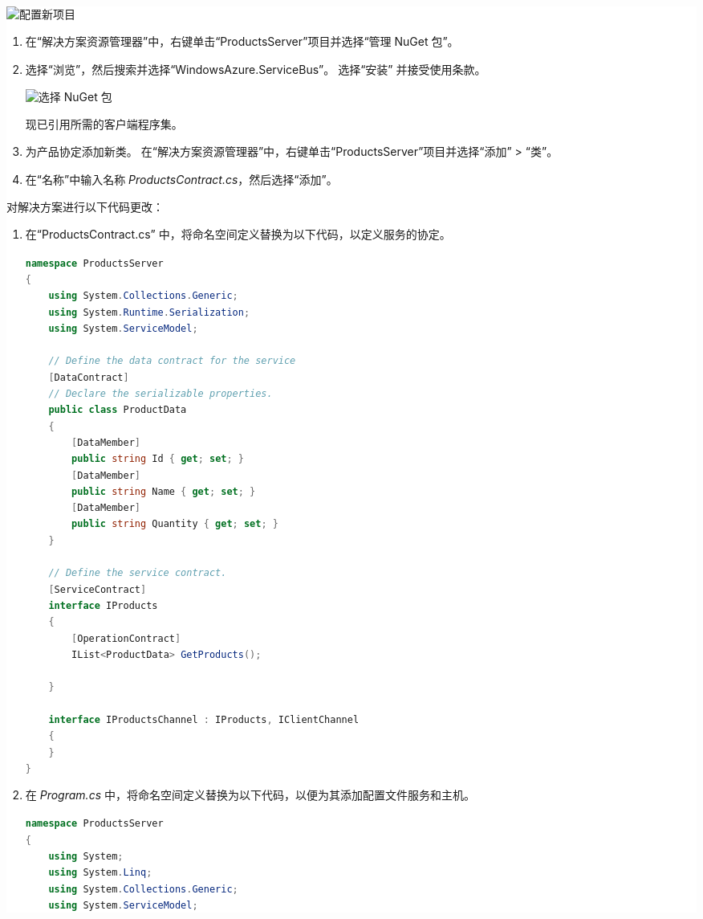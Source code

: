    ![配置新项目][11]

1. 在“解决方案资源管理器”中，右键单击“ProductsServer”项目并选择“管理 NuGet 包”。   
1. 选择“浏览”，然后搜索并选择“WindowsAzure.ServiceBus”。   选择“安装”  并接受使用条款。

   ![选择 NuGet 包][13]

   现已引用所需的客户端程序集。

1. 为产品协定添加新类。 在“解决方案资源管理器”中，右键单击“ProductsServer”项目并选择“添加” > “类”。
1. 在“名称”中输入名称 *ProductsContract.cs*，然后选择“添加”。

对解决方案进行以下代码更改：

1. 在“ProductsContract.cs”  中，将命名空间定义替换为以下代码，以定义服务的协定。

    ```csharp
    namespace ProductsServer
    {
        using System.Collections.Generic;
        using System.Runtime.Serialization;
        using System.ServiceModel;

        // Define the data contract for the service
        [DataContract]
        // Declare the serializable properties.
        public class ProductData
        {
            [DataMember]
            public string Id { get; set; }
            [DataMember]
            public string Name { get; set; }
            [DataMember]
            public string Quantity { get; set; }
        }

        // Define the service contract.
        [ServiceContract]
        interface IProducts
        {
            [OperationContract]
            IList<ProductData> GetProducts();

        }

        interface IProductsChannel : IProducts, IClientChannel
        {
        }
    }
    ```

1. 在 *Program.cs* 中，将命名空间定义替换为以下代码，以便为其添加配置文件服务和主机。

    ```csharp
    namespace ProductsServer
    {
        using System;
        using System.Linq;
        using System.Collections.Generic;
        using System.ServiceModel;


[0]: ./media/service-bus-dotnet-hybrid-app-using-service-bus-relay/hybrid.png
[1]: ./media/service-bus-dotnet-hybrid-app-using-service-bus-relay/run-web-app.png
[NuGet]: https://nuget.org
[11]: ./media/service-bus-dotnet-hybrid-app-using-service-bus-relay/configure-productsserver.png
[13]: ./media/service-bus-dotnet-hybrid-app-using-service-bus-relay/install-nuget-service-bus-productsserver.png
[15]: ./media/service-bus-dotnet-hybrid-app-using-service-bus-relay/hy-web-2.png
[16]: ./media/service-bus-dotnet-hybrid-app-using-service-bus-relay/choose-web-application-template.png
[17]: ./media/service-bus-dotnet-hybrid-app-using-service-bus-relay/add-class-productsportal.png
[18]: ./media/service-bus-dotnet-hybrid-app-using-service-bus-relay/change-authentication.png
[9]: ./media/service-bus-dotnet-hybrid-app-using-service-bus-relay/web-publish-activity.png
[10]: ./media/service-bus-dotnet-hybrid-app-using-service-bus-relay/run-web-app-locally.png
[21]: ./media/service-bus-dotnet-hybrid-app-using-service-bus-relay/run-web-app-locally-no-content.png
[24]: ./media/service-bus-dotnet-hybrid-app-using-service-bus-relay/add-existing-item-link.png
[25]: ./media/service-bus-dotnet-hybrid-app-using-service-bus-relay/hy-web-13.png
[26]: ./media/service-bus-dotnet-hybrid-app-using-service-bus-relay/hy-web-14.png
[27]: ./media/service-bus-dotnet-hybrid-app-using-service-bus-relay/launch-app-as-web-app.png
[36]: ./media/service-bus-dotnet-hybrid-app-using-service-bus-relay/App2.png
[37]: ./media/service-bus-dotnet-hybrid-app-using-service-bus-relay/hy-service1.png
[38]: ./media/service-bus-dotnet-hybrid-app-using-service-bus-relay/hy-service2.png
[41]: ./media/service-bus-dotnet-hybrid-app-using-service-bus-relay/getting-started-multi-tier-40.png
[43]: ./media/service-bus-dotnet-hybrid-app-using-service-bus-relay/getting-started-hybrid-43.png